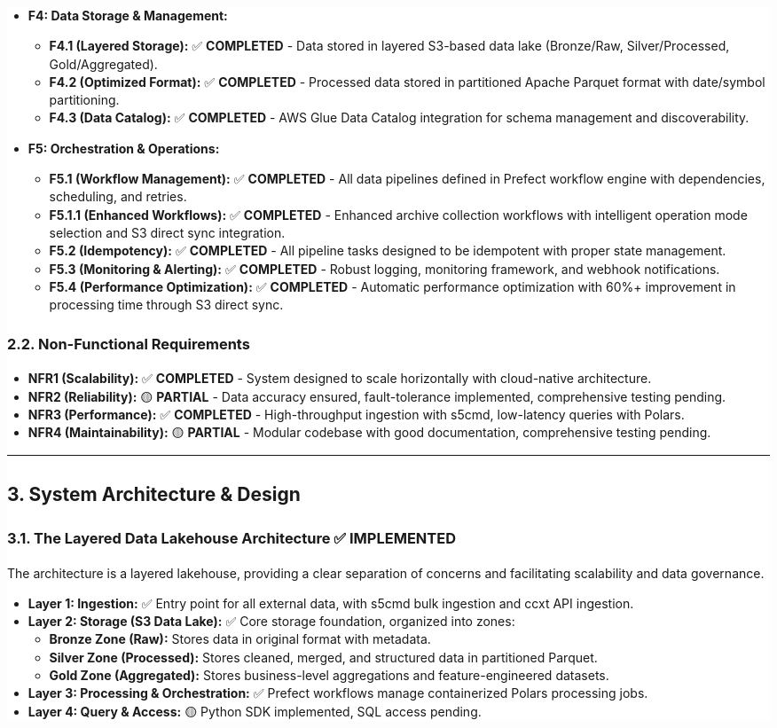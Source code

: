 *   **F4: Data Storage & Management:**
    *   **F4.1 (Layered Storage):** ✅ **COMPLETED** - Data stored in layered S3-based data lake (Bronze/Raw, Silver/Processed, Gold/Aggregated).
    *   **F4.2 (Optimized Format):** ✅ **COMPLETED** - Processed data stored in partitioned Apache Parquet format with date/symbol partitioning.
    *   **F4.3 (Data Catalog):** ✅ **COMPLETED** - AWS Glue Data Catalog integration for schema management and discoverability.

*   **F5: Orchestration & Operations:**
    *   **F5.1 (Workflow Management):** ✅ **COMPLETED** - All data pipelines defined in Prefect workflow engine with dependencies, scheduling, and retries.
    *   **F5.1.1 (Enhanced Workflows):** ✅ **COMPLETED** - Enhanced archive collection workflows with intelligent operation mode selection and S3 direct sync integration.
    *   **F5.2 (Idempotency):** ✅ **COMPLETED** - All pipeline tasks designed to be idempotent with proper state management.
    *   **F5.3 (Monitoring & Alerting):** ✅ **COMPLETED** - Robust logging, monitoring framework, and webhook notifications.
    *   **F5.4 (Performance Optimization):** ✅ **COMPLETED** - Automatic performance optimization with 60%+ improvement in processing time through S3 direct sync.

### 2.2. Non-Functional Requirements

*   **NFR1 (Scalability):** ✅ **COMPLETED** - System designed to scale horizontally with cloud-native architecture.
*   **NFR2 (Reliability):** 🟡 **PARTIAL** - Data accuracy ensured, fault-tolerance implemented, comprehensive testing pending.
*   **NFR3 (Performance):** ✅ **COMPLETED** - High-throughput ingestion with s5cmd, low-latency queries with Polars.
*   **NFR4 (Maintainability):** 🟡 **PARTIAL** - Modular codebase with good documentation, comprehensive testing pending.

---

## 3. System Architecture & Design

### 3.1. The Layered Data Lakehouse Architecture ✅ **IMPLEMENTED**

The architecture is a layered lakehouse, providing a clear separation of concerns and facilitating scalability and data governance.

*   **Layer 1: Ingestion:** ✅ Entry point for all external data, with s5cmd bulk ingestion and ccxt API ingestion.
*   **Layer 2: Storage (S3 Data Lake):** ✅ Core storage foundation, organized into zones:
    *   **Bronze Zone (Raw):** Stores data in original format with metadata.
    *   **Silver Zone (Processed):** Stores cleaned, merged, and structured data in partitioned Parquet.
    *   **Gold Zone (Aggregated):** Stores business-level aggregations and feature-engineered datasets.
*   **Layer 3: Processing & Orchestration:** ✅ Prefect workflows manage containerized Polars processing jobs.
*   **Layer 4: Query & Access:** 🟡 Python SDK implemented, SQL access pending.
